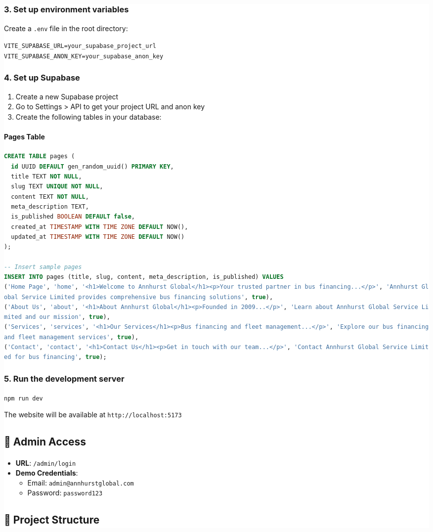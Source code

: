 ### 3. Set up environment variables
Create a `.env` file in the root directory:
```env
VITE_SUPABASE_URL=your_supabase_project_url
VITE_SUPABASE_ANON_KEY=your_supabase_anon_key
```

### 4. Set up Supabase
1. Create a new Supabase project
2. Go to Settings > API to get your project URL and anon key
3. Create the following tables in your database:

#### Pages Table
```sql
CREATE TABLE pages (
  id UUID DEFAULT gen_random_uuid() PRIMARY KEY,
  title TEXT NOT NULL,
  slug TEXT UNIQUE NOT NULL,
  content TEXT NOT NULL,
  meta_description TEXT,
  is_published BOOLEAN DEFAULT false,
  created_at TIMESTAMP WITH TIME ZONE DEFAULT NOW(),
  updated_at TIMESTAMP WITH TIME ZONE DEFAULT NOW()
);

-- Insert sample pages
INSERT INTO pages (title, slug, content, meta_description, is_published) VALUES
('Home Page', 'home', '<h1>Welcome to Annhurst Global</h1><p>Your trusted partner in bus financing...</p>', 'Annhurst Global Service Limited provides comprehensive bus financing solutions', true),
('About Us', 'about', '<h1>About Annhurst Global</h1><p>Founded in 2009...</p>', 'Learn about Annhurst Global Service Limited and our mission', true),
('Services', 'services', '<h1>Our Services</h1><p>Bus financing and fleet management...</p>', 'Explore our bus financing and fleet management services', true),
('Contact', 'contact', '<h1>Contact Us</h1><p>Get in touch with our team...</p>', 'Contact Annhurst Global Service Limited for bus financing', true);
```

### 5. Run the development server
```bash
npm run dev
```

The website will be available at `http://localhost:5173`

## 🔐 Admin Access

- **URL**: `/admin/login`
- **Demo Credentials**: 
  - Email: `admin@annhurstglobal.com`
  - Password: `password123`

## 📁 Project Structure
